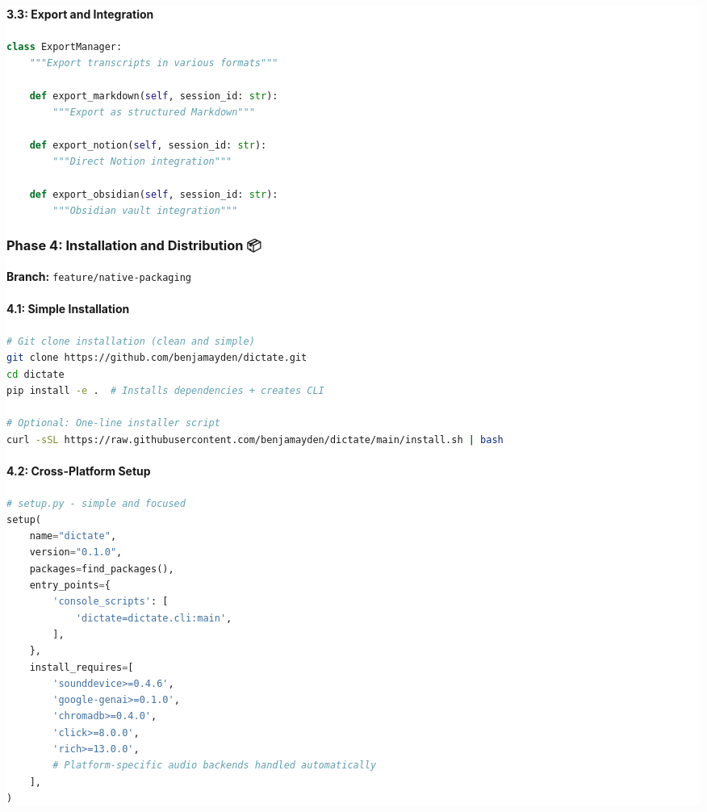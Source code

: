 #### 3.3: Export and Integration
```python
class ExportManager:
    """Export transcripts in various formats"""
    
    def export_markdown(self, session_id: str):
        """Export as structured Markdown"""
        
    def export_notion(self, session_id: str):
        """Direct Notion integration"""
        
    def export_obsidian(self, session_id: str):
        """Obsidian vault integration"""
```

### Phase 4: Installation and Distribution 📦

**Branch:** `feature/native-packaging`

#### 4.1: Simple Installation
```bash
# Git clone installation (clean and simple)
git clone https://github.com/benjamayden/dictate.git
cd dictate
pip install -e .  # Installs dependencies + creates CLI

# Optional: One-line installer script
curl -sSL https://raw.githubusercontent.com/benjamayden/dictate/main/install.sh | bash
```

#### 4.2: Cross-Platform Setup
```python
# setup.py - simple and focused
setup(
    name="dictate",
    version="0.1.0",
    packages=find_packages(),
    entry_points={
        'console_scripts': [
            'dictate=dictate.cli:main',
        ],
    },
    install_requires=[
        'sounddevice>=0.4.6',
        'google-genai>=0.1.0',
        'chromadb>=0.4.0',
        'click>=8.0.0',
        'rich>=13.0.0',
        # Platform-specific audio backends handled automatically
    ],
)
```
